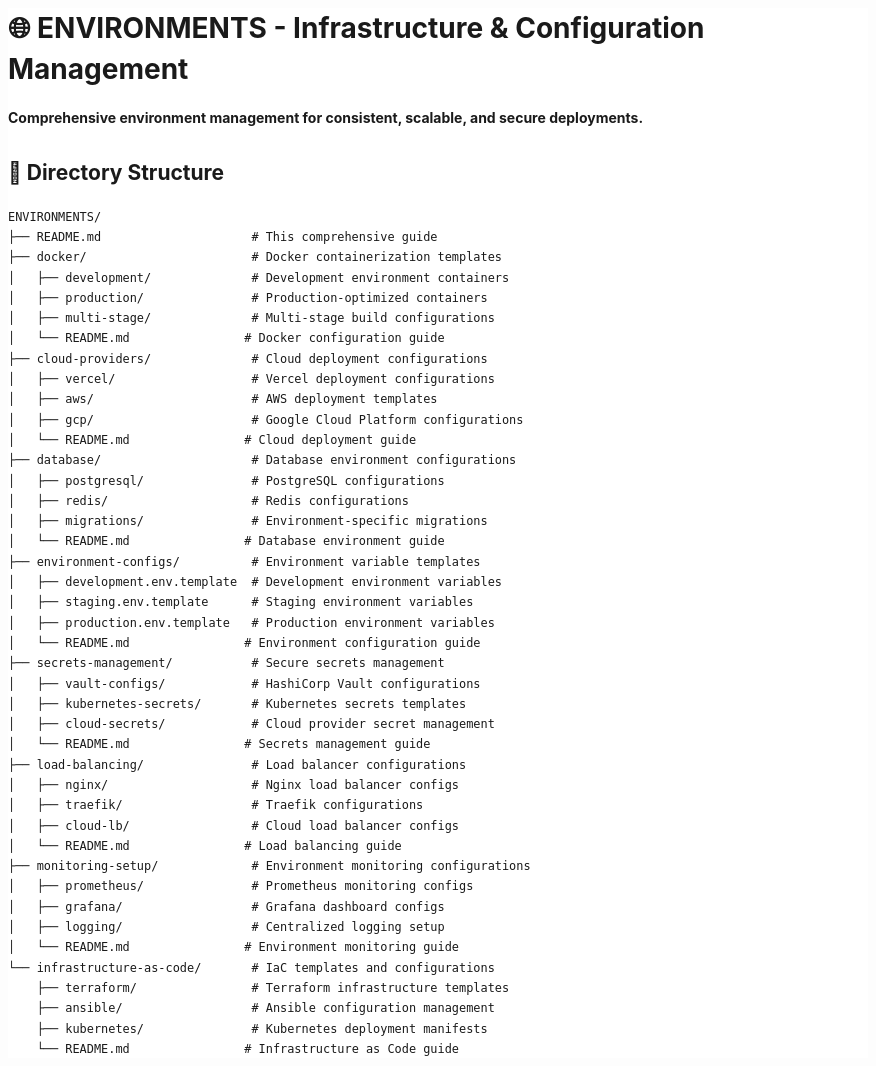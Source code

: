 # 🌐 ENVIRONMENTS - Infrastructure & Configuration Management

**Comprehensive environment management for consistent, scalable, and secure deployments.**

## 📁 **Directory Structure**

```
ENVIRONMENTS/
├── README.md                     # This comprehensive guide
├── docker/                       # Docker containerization templates
│   ├── development/              # Development environment containers
│   ├── production/               # Production-optimized containers
│   ├── multi-stage/              # Multi-stage build configurations
│   └── README.md                # Docker configuration guide
├── cloud-providers/              # Cloud deployment configurations
│   ├── vercel/                   # Vercel deployment configurations
│   ├── aws/                      # AWS deployment templates
│   ├── gcp/                      # Google Cloud Platform configurations
│   └── README.md                # Cloud deployment guide
├── database/                     # Database environment configurations
│   ├── postgresql/               # PostgreSQL configurations
│   ├── redis/                    # Redis configurations
│   ├── migrations/               # Environment-specific migrations
│   └── README.md                # Database environment guide
├── environment-configs/          # Environment variable templates
│   ├── development.env.template  # Development environment variables
│   ├── staging.env.template      # Staging environment variables
│   ├── production.env.template   # Production environment variables
│   └── README.md                # Environment configuration guide
├── secrets-management/           # Secure secrets management
│   ├── vault-configs/            # HashiCorp Vault configurations
│   ├── kubernetes-secrets/       # Kubernetes secrets templates
│   ├── cloud-secrets/            # Cloud provider secret management
│   └── README.md                # Secrets management guide
├── load-balancing/               # Load balancer configurations
│   ├── nginx/                    # Nginx load balancer configs
│   ├── traefik/                  # Traefik configurations
│   ├── cloud-lb/                 # Cloud load balancer configs
│   └── README.md                # Load balancing guide
├── monitoring-setup/             # Environment monitoring configurations
│   ├── prometheus/               # Prometheus monitoring configs
│   ├── grafana/                  # Grafana dashboard configs
│   ├── logging/                  # Centralized logging setup
│   └── README.md                # Environment monitoring guide
└── infrastructure-as-code/       # IaC templates and configurations
    ├── terraform/                # Terraform infrastructure templates
    ├── ansible/                  # Ansible configuration management
    ├── kubernetes/               # Kubernetes deployment manifests
    └── README.md                # Infrastructure as Code guide
```
